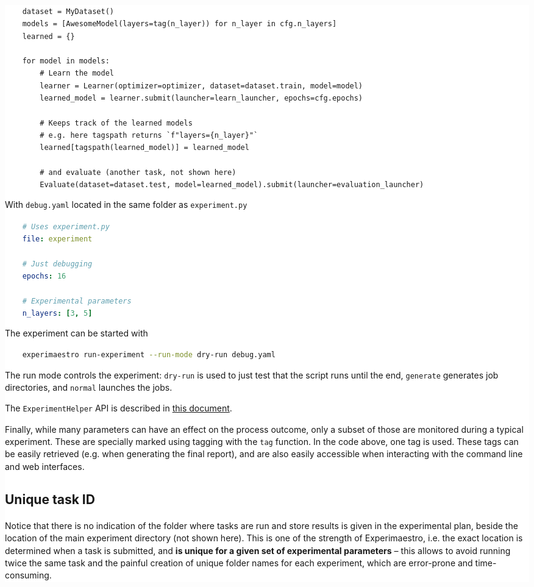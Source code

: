 ```py3
    dataset = MyDataset()
    models = [AwesomeModel(layers=tag(n_layer)) for n_layer in cfg.n_layers]
    learned = {}

    for model in models:
        # Learn the model
        learner = Learner(optimizer=optimizer, dataset=dataset.train, model=model)
        learned_model = learner.submit(launcher=learn_launcher, epochs=cfg.epochs)

        # Keeps track of the learned models
        # e.g. here tagspath returns `f"layers={n_layer}"`
        learned[tagspath(learned_model)] = learned_model

        # and evaluate (another task, not shown here)
        Evaluate(dataset=dataset.test, model=learned_model).submit(launcher=evaluation_launcher)
```

With `debug.yaml` located in the same folder as `experiment.py`

```yaml
    # Uses experiment.py
    file: experiment

    # Just debugging
    epochs: 16

    # Experimental parameters
    n_layers: [3, 5]
```

The experiment can be started with

```sh
    experimaestro run-experiment --run-mode dry-run debug.yaml
```

The run mode controls the experiment: `dry-run` is used to just test that the
script runs until the end, `generate` generates job directories, and `normal`
launches the jobs.

The `ExperimentHelper` API is described in [this document](./experiments.md).

Finally, while many parameters can have an effect on the process outcome, only a
subset of those are monitored during a typical experiment. These are specially
marked using tagging with the `tag` function. In the code above, one tag is
used. These tags can be easily retrieved (e.g. when generating the final
report), and are also easily accessible when interacting with the command line
and web interfaces.

## Unique task ID

Notice that there is no indication of the folder where tasks are run and store
results is given in the experimental plan, beside the location of the main
experiment directory (not shown here). This is one of the strength of
Experimaestro, i.e. the exact location is determined when a task is submitted,
and **is unique for a given set of experimental parameters** – this allows to
avoid running twice the same task and the painful creation of unique folder
names for each experiment, which are error-prone and time-consuming.
